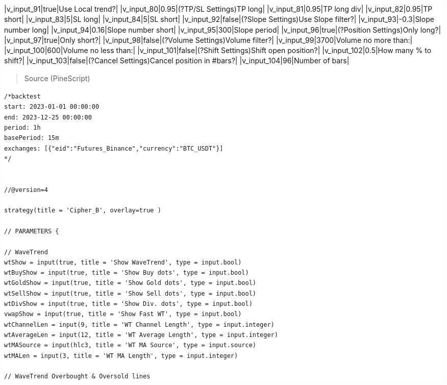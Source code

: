 |v_input_91|true|Use Local trend?|
|v_input_80|0.95|(?TP/SL Settings)TP long|
|v_input_81|0.95|TP long div|
|v_input_82|0.95|TP short|
|v_input_83|5|SL long|
|v_input_84|5|SL short|
|v_input_92|false|(?Slope Settings)Use Slope filter?|
|v_input_93|-0.3|Slope number long|
|v_input_94|0.16|Slope number short|
|v_input_95|300|Slope period|
|v_input_96|true|(?Position Settings)Only long?|
|v_input_97|true|Only short?|
|v_input_98|false|(?Volume Settings)Volume filter?|
|v_input_99|3700|Volume no more than:|
|v_input_100|600|Volume no less than:|
|v_input_101|false|(?Shift Settings)Shift open position?|
|v_input_102|0.5|How many % to shift?|
|v_input_103|false|(?Cancel Settings)Cancel position in #bars?|
|v_input_104|96|Number of bars|


> Source (PineScript)

``` pinescript
/*backtest
start: 2023-01-01 00:00:00
end: 2023-12-25 00:00:00
period: 1h
basePeriod: 15m
exchanges: [{"eid":"Futures_Binance","currency":"BTC_USDT"}]
*/


//@version=4

strategy(title = 'Cipher_B', overlay=true )

// PARAMETERS {

// WaveTrend
wtShow = input(true, title = 'Show WaveTrend', type = input.bool)
wtBuyShow = input(true, title = 'Show Buy dots', type = input.bool)
wtGoldShow = input(true, title = 'Show Gold dots', type = input.bool)
wtSellShow = input(true, title = 'Show Sell dots', type = input.bool)
wtDivShow = input(true, title = 'Show Div. dots', type = input.bool)
vwapShow = input(true, title = 'Show Fast WT', type = input.bool)
wtChannelLen = input(9, title = 'WT Channel Length', type = input.integer)
wtAverageLen = input(12, title = 'WT Average Length', type = input.integer)
wtMASource = input(hlc3, title = 'WT MA Source', type = input.source)
wtMALen = input(3, title = 'WT MA Length', type = input.integer)

// WaveTrend Overbought & Oversold lines
```